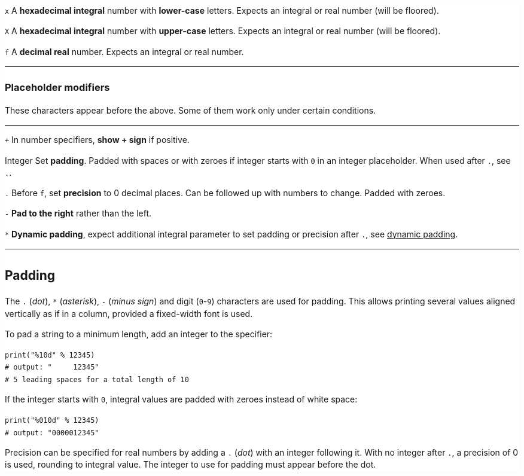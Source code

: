   `x`     A **hexadecimal integral** number with **lower-case** letters.
          Expects an integral or real number (will be floored).

  `X`     A **hexadecimal integral** number with **upper-case** letters.
          Expects an integral or real number (will be floored).

  `f`     A **decimal real** number. Expects an integral or real number.
  ------- ---------------------------------------------------------------

### Placeholder modifiers

These characters appear before the above. Some of them work only under
certain conditions.

  --------- -------------------------------------------------------------
  `+`       In number specifiers, **show + sign** if positive.

  Integer   Set **padding**. Padded with spaces or with zeroes if integer
            starts with `0` in an integer placeholder. When used after
            `.`, see `.`.

  `.`       Before `f`, set **precision** to 0 decimal places. Can be
            followed up with numbers to change. Padded with zeroes.

  `-`       **Pad to the right** rather than the left.

  `*`       **Dynamic padding**, expect additional integral parameter to
            set padding or precision after `.`, see [dynamic
            padding](#dynamic-padding).
  --------- -------------------------------------------------------------

Padding
-------

The `.` (*dot*), `*` (*asterisk*), `-` (*minus sign*) and digit
(`0`-`9`) characters are used for padding. This allows printing several
values aligned vertically as if in a column, provided a fixed-width font
is used.

To pad a string to a minimum length, add an integer to the specifier:

    print("%10d" % 12345)
    # output: "     12345"
    # 5 leading spaces for a total length of 10

If the integer starts with `0`, integral values are padded with zeroes
instead of white space:

    print("%010d" % 12345)
    # output: "0000012345"

Precision can be specified for real numbers by adding a `.` (*dot*) with
an integer following it. With no integer after `.`, a precision of 0 is
used, rounding to integral value. The integer to use for padding must
appear before the dot.
